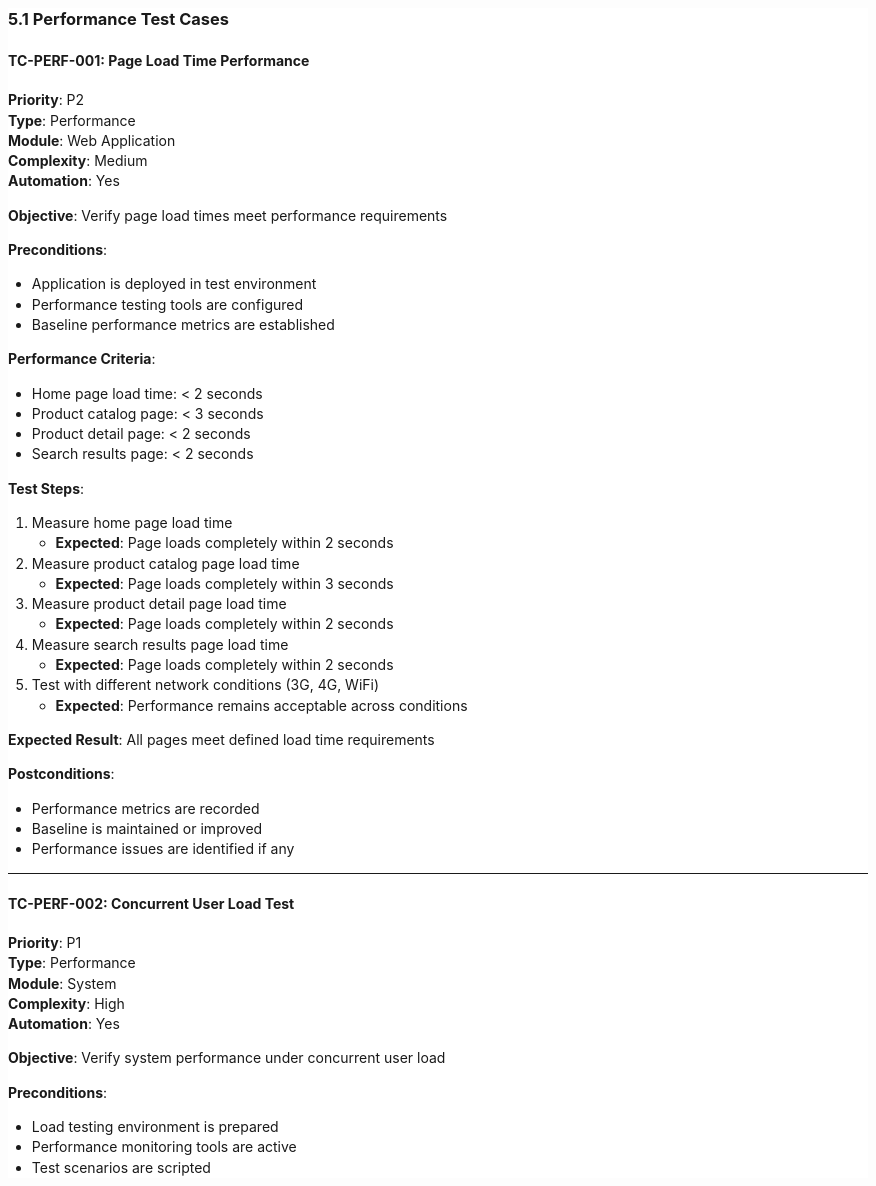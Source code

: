 ### 5.1 Performance Test Cases

#### TC-PERF-001: Page Load Time Performance
**Priority**: P2  
**Type**: Performance  
**Module**: Web Application  
**Complexity**: Medium  
**Automation**: Yes  

**Objective**: Verify page load times meet performance requirements

**Preconditions**:
- Application is deployed in test environment
- Performance testing tools are configured
- Baseline performance metrics are established

**Performance Criteria**:
- Home page load time: < 2 seconds
- Product catalog page: < 3 seconds
- Product detail page: < 2 seconds
- Search results page: < 2 seconds

**Test Steps**:
1. Measure home page load time
   - **Expected**: Page loads completely within 2 seconds
2. Measure product catalog page load time
   - **Expected**: Page loads completely within 3 seconds
3. Measure product detail page load time
   - **Expected**: Page loads completely within 2 seconds
4. Measure search results page load time
   - **Expected**: Page loads completely within 2 seconds
5. Test with different network conditions (3G, 4G, WiFi)
   - **Expected**: Performance remains acceptable across conditions

**Expected Result**: All pages meet defined load time requirements

**Postconditions**:
- Performance metrics are recorded
- Baseline is maintained or improved
- Performance issues are identified if any

---

#### TC-PERF-002: Concurrent User Load Test
**Priority**: P1  
**Type**: Performance  
**Module**: System  
**Complexity**: High  
**Automation**: Yes  

**Objective**: Verify system performance under concurrent user load

**Preconditions**:
- Load testing environment is prepared
- Performance monitoring tools are active
- Test scenarios are scripted
